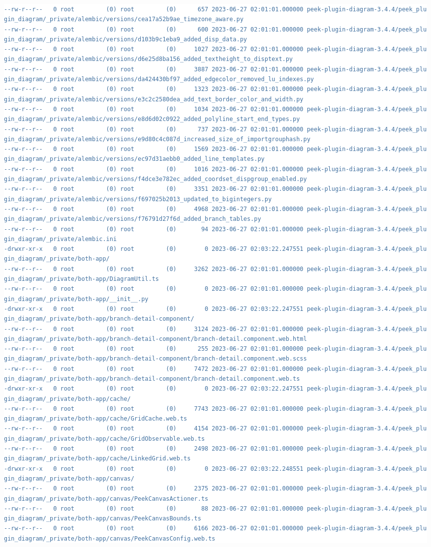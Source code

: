 ```diff
--rw-r--r--   0 root         (0) root         (0)      657 2023-06-27 02:01:01.000000 peek-plugin-diagram-3.4.4/peek_plugin_diagram/_private/alembic/versions/cea17a52b9ae_timezone_aware.py
--rw-r--r--   0 root         (0) root         (0)      600 2023-06-27 02:01:01.000000 peek-plugin-diagram-3.4.4/peek_plugin_diagram/_private/alembic/versions/d103b9c1eba9_added_disp_data.py
--rw-r--r--   0 root         (0) root         (0)     1027 2023-06-27 02:01:01.000000 peek-plugin-diagram-3.4.4/peek_plugin_diagram/_private/alembic/versions/d6e25d8ba156_added_textheight_to_disptext.py
--rw-r--r--   0 root         (0) root         (0)     3887 2023-06-27 02:01:01.000000 peek-plugin-diagram-3.4.4/peek_plugin_diagram/_private/alembic/versions/da424430bf97_added_edgecolor_removed_lu_indexes.py
--rw-r--r--   0 root         (0) root         (0)     1323 2023-06-27 02:01:01.000000 peek-plugin-diagram-3.4.4/peek_plugin_diagram/_private/alembic/versions/e3c2c2580dea_add_text_border_color_and_width.py
--rw-r--r--   0 root         (0) root         (0)     1034 2023-06-27 02:01:01.000000 peek-plugin-diagram-3.4.4/peek_plugin_diagram/_private/alembic/versions/e8d6d02c0922_added_polyline_start_end_types.py
--rw-r--r--   0 root         (0) root         (0)      737 2023-06-27 02:01:01.000000 peek-plugin-diagram-3.4.4/peek_plugin_diagram/_private/alembic/versions/e9d80c4c087d_increased_size_of_importgrouphash.py
--rw-r--r--   0 root         (0) root         (0)     1569 2023-06-27 02:01:01.000000 peek-plugin-diagram-3.4.4/peek_plugin_diagram/_private/alembic/versions/ec97d31aebb0_added_line_templates.py
--rw-r--r--   0 root         (0) root         (0)     1016 2023-06-27 02:01:01.000000 peek-plugin-diagram-3.4.4/peek_plugin_diagram/_private/alembic/versions/f4dce3e782ec_added_coordset_dispgroup_enabled.py
--rw-r--r--   0 root         (0) root         (0)     3351 2023-06-27 02:01:01.000000 peek-plugin-diagram-3.4.4/peek_plugin_diagram/_private/alembic/versions/f697025b2013_updated_to_bigintegers.py
--rw-r--r--   0 root         (0) root         (0)     4968 2023-06-27 02:01:01.000000 peek-plugin-diagram-3.4.4/peek_plugin_diagram/_private/alembic/versions/f76791d27f6d_added_branch_tables.py
--rw-r--r--   0 root         (0) root         (0)       94 2023-06-27 02:01:01.000000 peek-plugin-diagram-3.4.4/peek_plugin_diagram/_private/alembic.ini
-drwxr-xr-x   0 root         (0) root         (0)        0 2023-06-27 02:03:22.247551 peek-plugin-diagram-3.4.4/peek_plugin_diagram/_private/both-app/
--rw-r--r--   0 root         (0) root         (0)     3262 2023-06-27 02:01:01.000000 peek-plugin-diagram-3.4.4/peek_plugin_diagram/_private/both-app/DiagramUtil.ts
--rw-r--r--   0 root         (0) root         (0)        0 2023-06-27 02:01:01.000000 peek-plugin-diagram-3.4.4/peek_plugin_diagram/_private/both-app/__init__.py
-drwxr-xr-x   0 root         (0) root         (0)        0 2023-06-27 02:03:22.247551 peek-plugin-diagram-3.4.4/peek_plugin_diagram/_private/both-app/branch-detail-component/
--rw-r--r--   0 root         (0) root         (0)     3124 2023-06-27 02:01:01.000000 peek-plugin-diagram-3.4.4/peek_plugin_diagram/_private/both-app/branch-detail-component/branch-detail.component.web.html
--rw-r--r--   0 root         (0) root         (0)      255 2023-06-27 02:01:01.000000 peek-plugin-diagram-3.4.4/peek_plugin_diagram/_private/both-app/branch-detail-component/branch-detail.component.web.scss
--rw-r--r--   0 root         (0) root         (0)     7472 2023-06-27 02:01:01.000000 peek-plugin-diagram-3.4.4/peek_plugin_diagram/_private/both-app/branch-detail-component/branch-detail.component.web.ts
-drwxr-xr-x   0 root         (0) root         (0)        0 2023-06-27 02:03:22.247551 peek-plugin-diagram-3.4.4/peek_plugin_diagram/_private/both-app/cache/
--rw-r--r--   0 root         (0) root         (0)     7743 2023-06-27 02:01:01.000000 peek-plugin-diagram-3.4.4/peek_plugin_diagram/_private/both-app/cache/GridCache.web.ts
--rw-r--r--   0 root         (0) root         (0)     4154 2023-06-27 02:01:01.000000 peek-plugin-diagram-3.4.4/peek_plugin_diagram/_private/both-app/cache/GridObservable.web.ts
--rw-r--r--   0 root         (0) root         (0)     2498 2023-06-27 02:01:01.000000 peek-plugin-diagram-3.4.4/peek_plugin_diagram/_private/both-app/cache/LinkedGrid.web.ts
-drwxr-xr-x   0 root         (0) root         (0)        0 2023-06-27 02:03:22.248551 peek-plugin-diagram-3.4.4/peek_plugin_diagram/_private/both-app/canvas/
--rw-r--r--   0 root         (0) root         (0)     2375 2023-06-27 02:01:01.000000 peek-plugin-diagram-3.4.4/peek_plugin_diagram/_private/both-app/canvas/PeekCanvasActioner.ts
--rw-r--r--   0 root         (0) root         (0)       88 2023-06-27 02:01:01.000000 peek-plugin-diagram-3.4.4/peek_plugin_diagram/_private/both-app/canvas/PeekCanvasBounds.ts
--rw-r--r--   0 root         (0) root         (0)     6166 2023-06-27 02:01:01.000000 peek-plugin-diagram-3.4.4/peek_plugin_diagram/_private/both-app/canvas/PeekCanvasConfig.web.ts
```